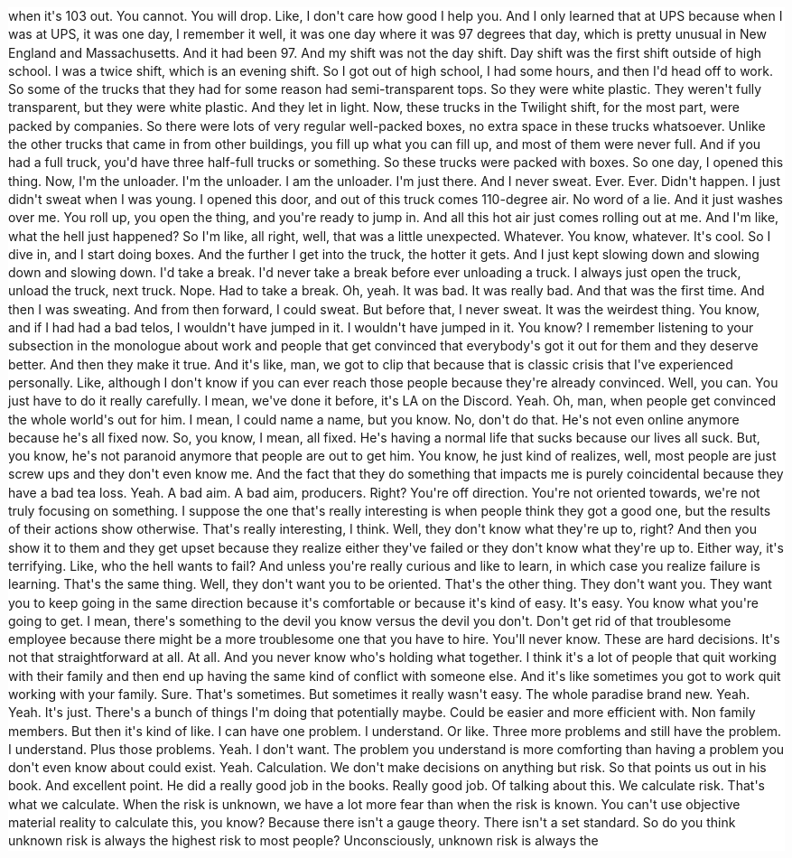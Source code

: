 when it's 103 out. You cannot. You will drop. Like, I don't care how good I help you. And I only learned that at UPS because when I was at UPS, it was one day, I remember it well, it was one day where it was 97 degrees that day, which is pretty unusual in New England and Massachusetts. And it had been 97. And my shift was not the day shift. Day shift was the first shift outside of high school. I was a twice shift, which is an evening shift. So I got out of high school, I had some hours, and then I'd head off to work. So some of the trucks that they had for some reason had semi-transparent tops. So they were white plastic. They weren't fully transparent, but they were white plastic. And they let in light. Now, these trucks in the Twilight shift, for the most part, were packed by companies. So there were lots of very regular well-packed boxes, no extra space in these trucks whatsoever. Unlike the other trucks that came in from other buildings, you fill up what you can fill up, and most of them were never full. And if you had a full truck, you'd have three half-full trucks or something. So these trucks were packed with boxes. So one day, I opened this thing. Now, I'm the unloader. I'm the unloader. I am the unloader. I'm just there. And I never sweat. Ever. Ever. Didn't happen. I just didn't sweat when I was young. I opened this door, and out of this truck comes 110-degree air. No word of a lie. And it just washes over me. You roll up, you open the thing, and you're ready to jump in. And all this hot air just comes rolling out at me. And I'm like, what the hell just happened? So I'm like, all right, well, that was a little unexpected. Whatever. You know, whatever. It's cool. So I dive in, and I start doing boxes. And the further I get into the truck, the hotter it gets. And I just kept slowing down and slowing down and slowing down. I'd take a break. I'd never take a break before ever unloading a truck. I always just open the truck, unload the truck, next truck. Nope. Had to take a break. Oh, yeah. It was bad. It was really bad. And that was the first time. And then I was sweating. And from then forward, I could sweat. But before that, I never sweat. It was the weirdest thing. You know, and if I had had a bad telos, I wouldn't have jumped in it. I wouldn't have jumped in it. You know? I remember listening to your subsection in the monologue about work and people that get convinced that everybody's got it out for them and they deserve better. And then they make it true. And it's like, man, we got to clip that because that is classic crisis that I've experienced personally. Like, although I don't know if you can ever reach those people because they're already convinced. Well, you can. You just have to do it really carefully. I mean, we've done it before, it's LA on the Discord. Yeah. Oh, man, when people get convinced the whole world's out for him. I mean, I could name a name, but you know. No, don't do that. He's not even online anymore because he's all fixed now. So, you know, I mean, all fixed. He's having a normal life that sucks because our lives all suck. But, you know, he's not paranoid anymore that people are out to get him. You know, he just kind of realizes, well, most people are just screw ups and they don't even know me. And the fact that they do something that impacts me is purely coincidental because they have a bad tea loss. Yeah. A bad aim. A bad aim, producers. Right? You're off direction. You're not oriented towards, we're not truly focusing on something. I suppose the one that's really interesting is when people think they got a good one, but the results of their actions show otherwise. That's really interesting, I think. Well, they don't know what they're up to, right? And then you show it to them and they get upset because they realize either they've failed or they don't know what they're up to. Either way, it's terrifying. Like, who the hell wants to fail? And unless you're really curious and like to learn, in which case you realize failure is learning. That's the same thing. Well, they don't want you to be oriented. That's the other thing. They don't want you. They want you to keep going in the same direction because it's comfortable or because it's kind of easy. It's easy. You know what you're going to get. I mean, there's something to the devil you know versus the devil you don't. Don't get rid of that troublesome employee because there might be a more troublesome one that you have to hire. You'll never know. These are hard decisions. It's not that straightforward at all. At all. And you never know who's holding what together. I think it's a lot of people that quit working with their family and then end up having the same kind of conflict with someone else. And it's like sometimes you got to work quit working with your family. Sure. That's sometimes. But sometimes it really wasn't easy. The whole paradise brand new. Yeah. Yeah. It's just. There's a bunch of things I'm doing that potentially maybe. Could be easier and more efficient with. Non family members. But then it's kind of like. I can have one problem. I understand. Or like. Three more problems and still have the problem. I understand. Plus those problems. Yeah. I don't want. The problem you understand is more comforting than having a problem you don't even know about could exist. Yeah. Calculation. We don't make decisions on anything but risk. So that points us out in his book. And excellent point. He did a really good job in the books. Really good job. Of talking about this. We calculate risk. That's what we calculate. When the risk is unknown, we have a lot more fear than when the risk is known. You can't use objective material reality to calculate this, you know? Because there isn't a gauge theory. There isn't a set standard. So do you think unknown risk is always the highest risk to most people? Unconsciously, unknown risk is always the